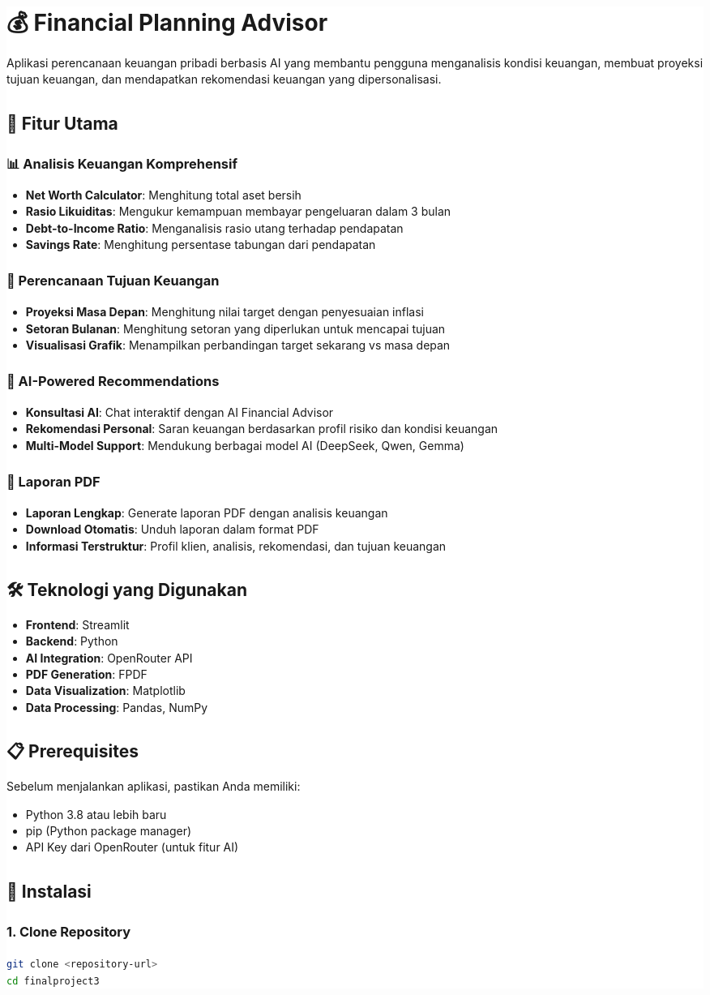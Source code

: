 # 💰 Financial Planning Advisor

Aplikasi perencanaan keuangan pribadi berbasis AI yang membantu pengguna menganalisis kondisi keuangan, membuat proyeksi tujuan keuangan, dan mendapatkan rekomendasi keuangan yang dipersonalisasi.

## 🚀 Fitur Utama

### 📊 Analisis Keuangan Komprehensif
- **Net Worth Calculator**: Menghitung total aset bersih
- **Rasio Likuiditas**: Mengukur kemampuan membayar pengeluaran dalam 3 bulan
- **Debt-to-Income Ratio**: Menganalisis rasio utang terhadap pendapatan
- **Savings Rate**: Menghitung persentase tabungan dari pendapatan

### 🎯 Perencanaan Tujuan Keuangan
- **Proyeksi Masa Depan**: Menghitung nilai target dengan penyesuaian inflasi
- **Setoran Bulanan**: Menghitung setoran yang diperlukan untuk mencapai tujuan
- **Visualisasi Grafik**: Menampilkan perbandingan target sekarang vs masa depan

### 🤖 AI-Powered Recommendations
- **Konsultasi AI**: Chat interaktif dengan AI Financial Advisor
- **Rekomendasi Personal**: Saran keuangan berdasarkan profil risiko dan kondisi keuangan
- **Multi-Model Support**: Mendukung berbagai model AI (DeepSeek, Qwen, Gemma)

### 📄 Laporan PDF
- **Laporan Lengkap**: Generate laporan PDF dengan analisis keuangan
- **Download Otomatis**: Unduh laporan dalam format PDF
- **Informasi Terstruktur**: Profil klien, analisis, rekomendasi, dan tujuan keuangan

## 🛠️ Teknologi yang Digunakan

- **Frontend**: Streamlit
- **Backend**: Python
- **AI Integration**: OpenRouter API
- **PDF Generation**: FPDF
- **Data Visualization**: Matplotlib
- **Data Processing**: Pandas, NumPy

## 📋 Prerequisites

Sebelum menjalankan aplikasi, pastikan Anda memiliki:

- Python 3.8 atau lebih baru
- pip (Python package manager)
- API Key dari OpenRouter (untuk fitur AI)

## 🔧 Instalasi

### 1. Clone Repository
```bash
git clone <repository-url>
cd finalproject3
```
